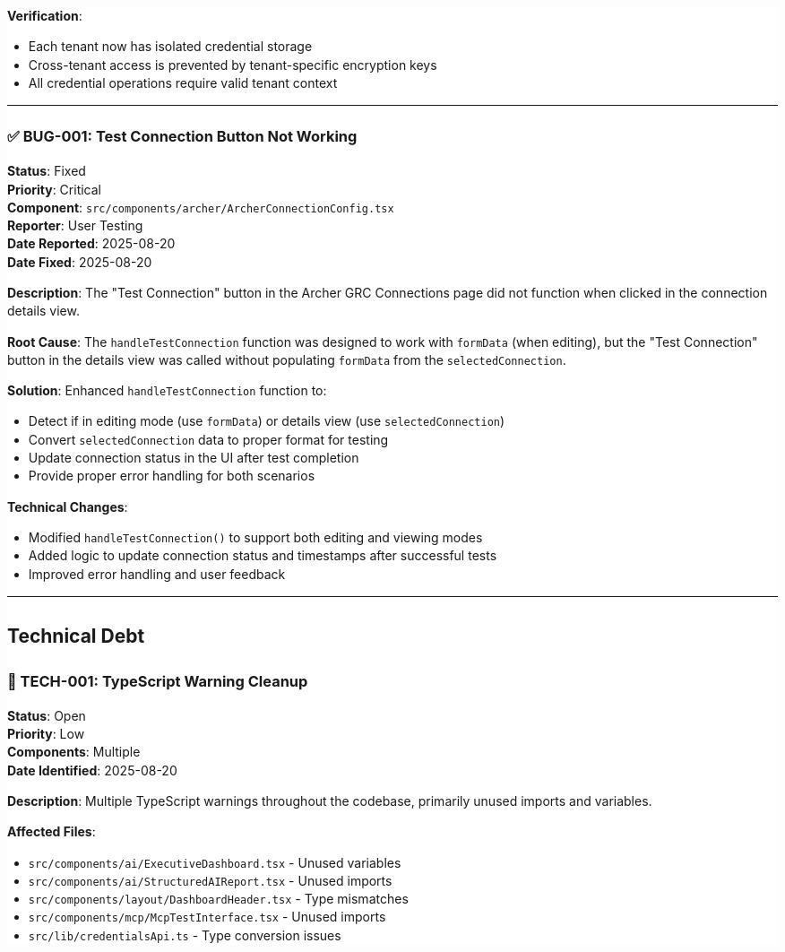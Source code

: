 **Verification**:
- Each tenant now has isolated credential storage
- Cross-tenant access is prevented by tenant-specific encryption keys
- All credential operations require valid tenant context

---

### ✅ BUG-001: Test Connection Button Not Working  
**Status**: Fixed  
**Priority**: Critical  
**Component**: `src/components/archer/ArcherConnectionConfig.tsx`  
**Reporter**: User Testing  
**Date Reported**: 2025-08-20  
**Date Fixed**: 2025-08-20  

**Description**: 
The "Test Connection" button in the Archer GRC Connections page did not function when clicked in the connection details view.

**Root Cause**: 
The `handleTestConnection` function was designed to work with `formData` (when editing), but the "Test Connection" button in the details view was called without populating `formData` from the `selectedConnection`.

**Solution**: 
Enhanced `handleTestConnection` function to:
- Detect if in editing mode (use `formData`) or details view (use `selectedConnection`)
- Convert `selectedConnection` data to proper format for testing
- Update connection status in the UI after test completion
- Provide proper error handling for both scenarios

**Technical Changes**:
- Modified `handleTestConnection()` to support both editing and viewing modes
- Added logic to update connection status and timestamps after successful tests
- Improved error handling and user feedback

---

## Technical Debt

### 🔵 TECH-001: TypeScript Warning Cleanup
**Status**: Open  
**Priority**: Low  
**Components**: Multiple  
**Date Identified**: 2025-08-20  

**Description**: 
Multiple TypeScript warnings throughout the codebase, primarily unused imports and variables.

**Affected Files**:
- `src/components/ai/ExecutiveDashboard.tsx` - Unused variables
- `src/components/ai/StructuredAIReport.tsx` - Unused imports
- `src/components/layout/DashboardHeader.tsx` - Type mismatches  
- `src/components/mcp/McpTestInterface.tsx` - Unused imports
- `src/lib/credentialsApi.ts` - Type conversion issues
